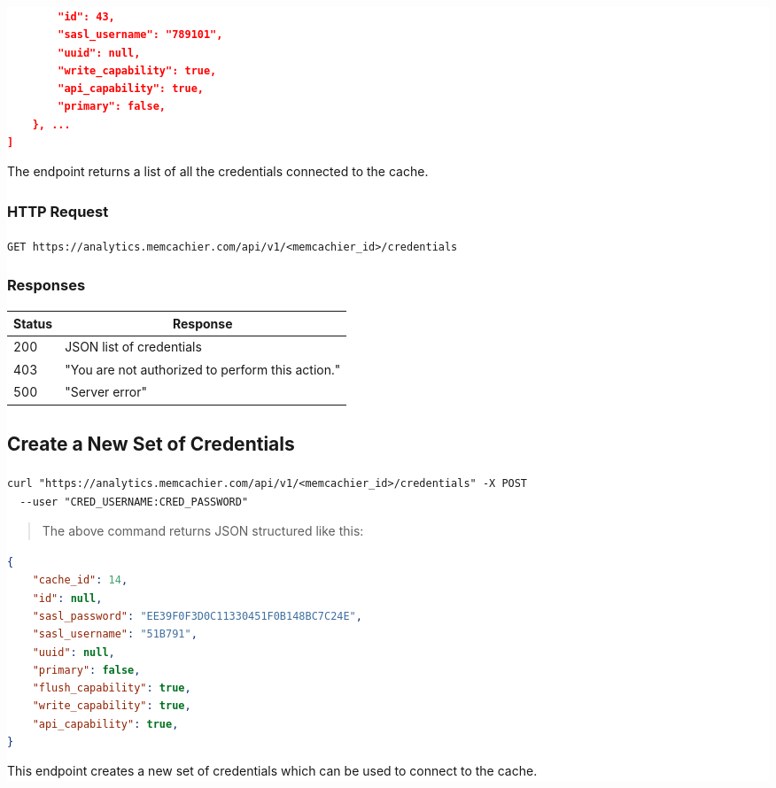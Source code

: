 ```json
        "id": 43,
        "sasl_username": "789101",
        "uuid": null,
        "write_capability": true,
        "api_capability": true,
        "primary": false,
    }, ...
]

```

The endpoint returns a list of all the credentials connected to the cache.

### HTTP Request

`GET https://analytics.memcachier.com/api/v1/<memcachier_id>/credentials`

### Responses

Status| Response
------|-----------
200   | JSON list of credentials
403   | "You are not authorized to perform this action."
500   | "Server error"









## Create a New Set of Credentials

```shell
curl "https://analytics.memcachier.com/api/v1/<memcachier_id>/credentials" -X POST
  --user "CRED_USERNAME:CRED_PASSWORD"
```

> The above command returns JSON structured like this:

```json
{
    "cache_id": 14,
    "id": null,
    "sasl_password": "EE39F0F3D0C11330451F0B148BC7C24E",
    "sasl_username": "51B791",
    "uuid": null,
    "primary": false,
    "flush_capability": true,
    "write_capability": true,
    "api_capability": true,
}

```
This endpoint creates a new set of credentials which can be used to connect to the cache.
